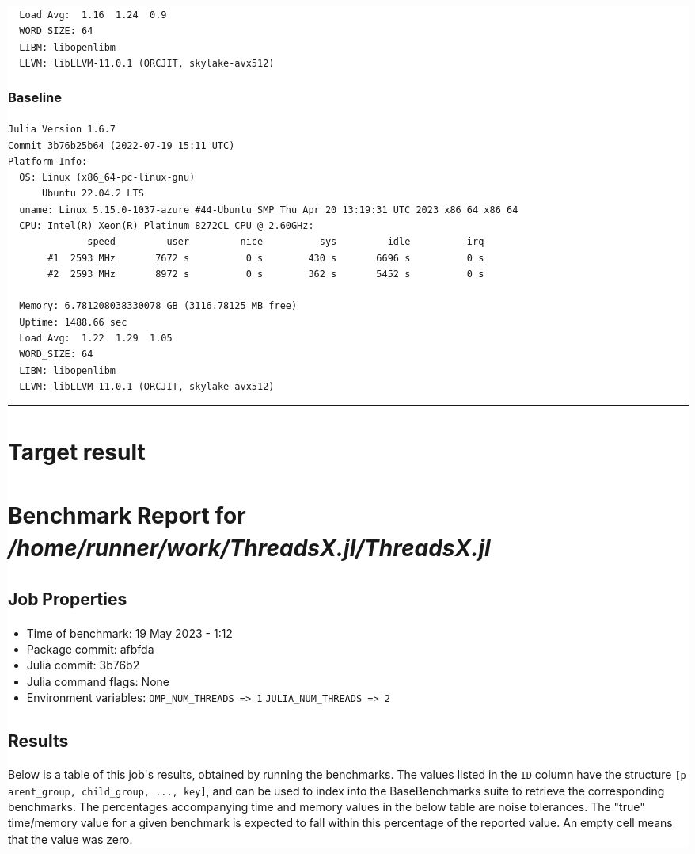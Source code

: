 ```
  Load Avg:  1.16  1.24  0.9
  WORD_SIZE: 64
  LIBM: libopenlibm
  LLVM: libLLVM-11.0.1 (ORCJIT, skylake-avx512)
```

### Baseline
```
Julia Version 1.6.7
Commit 3b76b25b64 (2022-07-19 15:11 UTC)
Platform Info:
  OS: Linux (x86_64-pc-linux-gnu)
      Ubuntu 22.04.2 LTS
  uname: Linux 5.15.0-1037-azure #44-Ubuntu SMP Thu Apr 20 13:19:31 UTC 2023 x86_64 x86_64
  CPU: Intel(R) Xeon(R) Platinum 8272CL CPU @ 2.60GHz: 
              speed         user         nice          sys         idle          irq
       #1  2593 MHz       7672 s          0 s        430 s       6696 s          0 s
       #2  2593 MHz       8972 s          0 s        362 s       5452 s          0 s
       
  Memory: 6.781208038330078 GB (3116.78125 MB free)
  Uptime: 1488.66 sec
  Load Avg:  1.22  1.29  1.05
  WORD_SIZE: 64
  LIBM: libopenlibm
  LLVM: libLLVM-11.0.1 (ORCJIT, skylake-avx512)
```

---
# Target result
# Benchmark Report for */home/runner/work/ThreadsX.jl/ThreadsX.jl*

## Job Properties
* Time of benchmark: 19 May 2023 - 1:12
* Package commit: afbfda
* Julia commit: 3b76b2
* Julia command flags: None
* Environment variables: `OMP_NUM_THREADS => 1` `JULIA_NUM_THREADS => 2`

## Results
Below is a table of this job's results, obtained by running the benchmarks.
The values listed in the `ID` column have the structure `[parent_group, child_group, ..., key]`, and can be used to
index into the BaseBenchmarks suite to retrieve the corresponding benchmarks.
The percentages accompanying time and memory values in the below table are noise tolerances. The "true"
time/memory value for a given benchmark is expected to fall within this percentage of the reported value.
An empty cell means that the value was zero.
